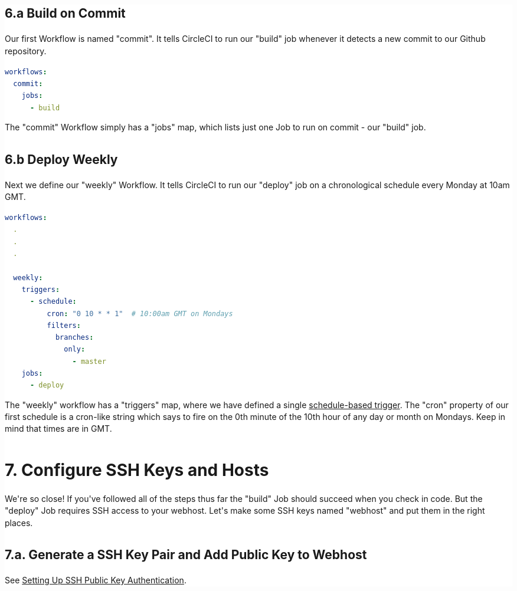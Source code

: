 ## 6.a Build on Commit
Our first Workflow is named "commit". It tells CircleCI to run our "build" job whenever it detects a new commit to our Github repository.

```yaml
workflows:
  commit:
    jobs:
      - build
```

The "commit" Workflow simply has a "jobs" map, which lists just one Job to run on commit - our "build" job.

## 6.b Deploy Weekly
Next we define our "weekly" Workflow. It tells CircleCI to run our "deploy" job on a chronological schedule every Monday at 10am GMT.

```yaml
workflows:
  .
  .
  .
  
  weekly:
    triggers:
      - schedule:
          cron: "0 10 * * 1"  # 10:00am GMT on Mondays
          filters:
            branches:
              only:
                - master
    jobs:
      - deploy
```

The "weekly" workflow has a "triggers" map, where we have defined a single [schedule-based trigger](https://circleci.com/docs/2.0/configuration-reference/#schedule). The "cron" property of our first schedule is a cron-like string which says to fire on the 0th minute of the 10th hour of any day or month on Mondays. Keep in mind that times are in GMT.


# 7. Configure SSH Keys and Hosts
We're so close! If you've followed all of the steps thus far the "build" Job should succeed when you check in code. But the "deploy" Job requires SSH access to your webhost. Let's make some SSH keys named "webhost" and put them in the right places.

## 7.a. Generate a SSH Key Pair and Add Public Key to Webhost
See [Setting Up SSH Public Key Authentication]({filename}/blog/setting-up-ssh-public-key-authentication.md).
